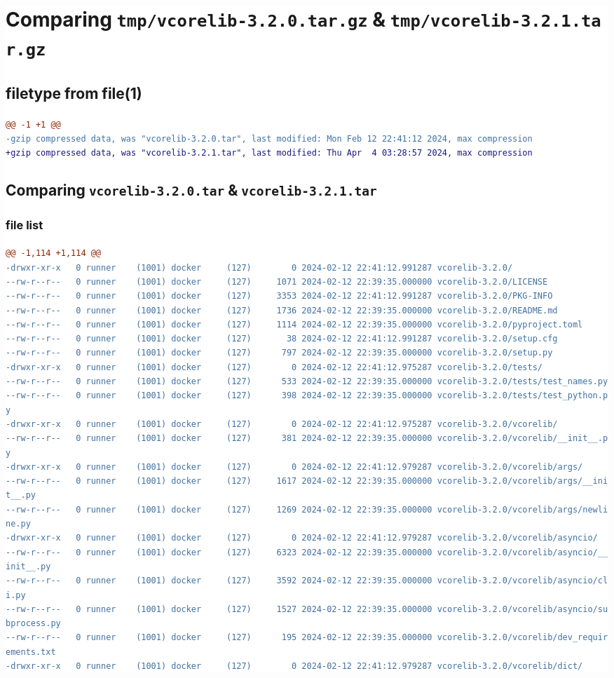 # Comparing `tmp/vcorelib-3.2.0.tar.gz` & `tmp/vcorelib-3.2.1.tar.gz`

## filetype from file(1)

```diff
@@ -1 +1 @@
-gzip compressed data, was "vcorelib-3.2.0.tar", last modified: Mon Feb 12 22:41:12 2024, max compression
+gzip compressed data, was "vcorelib-3.2.1.tar", last modified: Thu Apr  4 03:28:57 2024, max compression
```

## Comparing `vcorelib-3.2.0.tar` & `vcorelib-3.2.1.tar`

### file list

```diff
@@ -1,114 +1,114 @@
-drwxr-xr-x   0 runner    (1001) docker     (127)        0 2024-02-12 22:41:12.991287 vcorelib-3.2.0/
--rw-r--r--   0 runner    (1001) docker     (127)     1071 2024-02-12 22:39:35.000000 vcorelib-3.2.0/LICENSE
--rw-r--r--   0 runner    (1001) docker     (127)     3353 2024-02-12 22:41:12.991287 vcorelib-3.2.0/PKG-INFO
--rw-r--r--   0 runner    (1001) docker     (127)     1736 2024-02-12 22:39:35.000000 vcorelib-3.2.0/README.md
--rw-r--r--   0 runner    (1001) docker     (127)     1114 2024-02-12 22:39:35.000000 vcorelib-3.2.0/pyproject.toml
--rw-r--r--   0 runner    (1001) docker     (127)       38 2024-02-12 22:41:12.991287 vcorelib-3.2.0/setup.cfg
--rw-r--r--   0 runner    (1001) docker     (127)      797 2024-02-12 22:39:35.000000 vcorelib-3.2.0/setup.py
-drwxr-xr-x   0 runner    (1001) docker     (127)        0 2024-02-12 22:41:12.975287 vcorelib-3.2.0/tests/
--rw-r--r--   0 runner    (1001) docker     (127)      533 2024-02-12 22:39:35.000000 vcorelib-3.2.0/tests/test_names.py
--rw-r--r--   0 runner    (1001) docker     (127)      398 2024-02-12 22:39:35.000000 vcorelib-3.2.0/tests/test_python.py
-drwxr-xr-x   0 runner    (1001) docker     (127)        0 2024-02-12 22:41:12.975287 vcorelib-3.2.0/vcorelib/
--rw-r--r--   0 runner    (1001) docker     (127)      381 2024-02-12 22:39:35.000000 vcorelib-3.2.0/vcorelib/__init__.py
-drwxr-xr-x   0 runner    (1001) docker     (127)        0 2024-02-12 22:41:12.979287 vcorelib-3.2.0/vcorelib/args/
--rw-r--r--   0 runner    (1001) docker     (127)     1617 2024-02-12 22:39:35.000000 vcorelib-3.2.0/vcorelib/args/__init__.py
--rw-r--r--   0 runner    (1001) docker     (127)     1269 2024-02-12 22:39:35.000000 vcorelib-3.2.0/vcorelib/args/newline.py
-drwxr-xr-x   0 runner    (1001) docker     (127)        0 2024-02-12 22:41:12.979287 vcorelib-3.2.0/vcorelib/asyncio/
--rw-r--r--   0 runner    (1001) docker     (127)     6323 2024-02-12 22:39:35.000000 vcorelib-3.2.0/vcorelib/asyncio/__init__.py
--rw-r--r--   0 runner    (1001) docker     (127)     3592 2024-02-12 22:39:35.000000 vcorelib-3.2.0/vcorelib/asyncio/cli.py
--rw-r--r--   0 runner    (1001) docker     (127)     1527 2024-02-12 22:39:35.000000 vcorelib-3.2.0/vcorelib/asyncio/subprocess.py
--rw-r--r--   0 runner    (1001) docker     (127)      195 2024-02-12 22:39:35.000000 vcorelib-3.2.0/vcorelib/dev_requirements.txt
-drwxr-xr-x   0 runner    (1001) docker     (127)        0 2024-02-12 22:41:12.979287 vcorelib-3.2.0/vcorelib/dict/
```